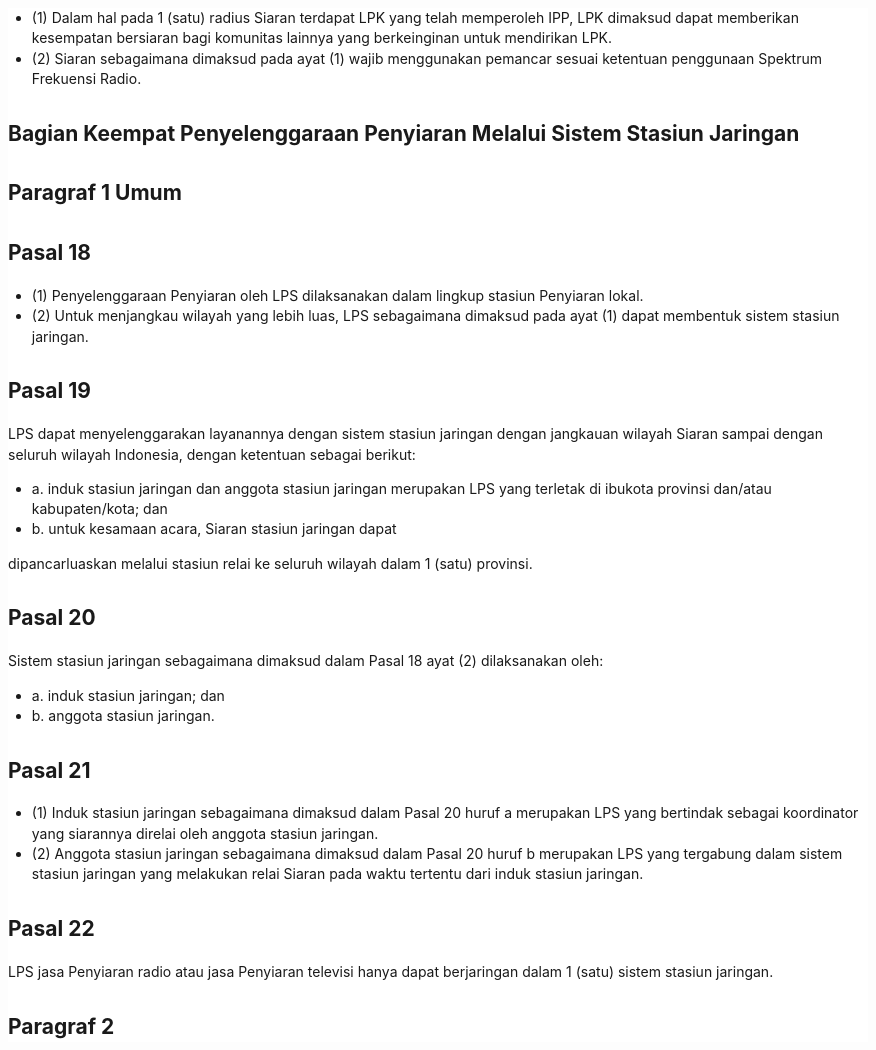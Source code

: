 - (1) Dalam hal pada 1 (satu) radius Siaran terdapat LPK yang telah memperoleh IPP, LPK dimaksud dapat memberikan kesempatan  bersiaran  bagi  komunitas  lainnya  yang berkeinginan untuk mendirikan LPK.
- (2) Siaran  sebagaimana  dimaksud  pada  ayat  (1)  wajib menggunakan  pemancar  sesuai  ketentuan  penggunaan Spektrum Frekuensi Radio.

## Bagian Keempat Penyelenggaraan Penyiaran Melalui Sistem Stasiun Jaringan

## Paragraf 1 Umum

## Pasal 18

- (1) Penyelenggaraan Penyiaran oleh LPS dilaksanakan dalam lingkup stasiun Penyiaran lokal.
- (2) Untuk  menjangkau  wilayah  yang  lebih  luas,  LPS sebagaimana dimaksud pada ayat (1) dapat membentuk sistem stasiun jaringan.

## Pasal 19

LPS  dapat  menyelenggarakan  layanannya  dengan  sistem stasiun  jaringan  dengan  jangkauan  wilayah  Siaran  sampai dengan seluruh wilayah Indonesia, dengan ketentuan sebagai berikut:

- a. induk  stasiun  jaringan  dan  anggota  stasiun  jaringan merupakan  LPS  yang  terletak  di  ibukota  provinsi dan/atau kabupaten/kota; dan
- b. untuk  kesamaan  acara,  Siaran  stasiun  jaringan  dapat

dipancarluaskan melalui stasiun relai ke seluruh wilayah dalam 1 (satu) provinsi.

## Pasal 20

Sistem  stasiun  jaringan  sebagaimana  dimaksud  dalam  Pasal 18 ayat (2) dilaksanakan oleh:

- a. induk stasiun jaringan; dan
- b. anggota stasiun jaringan.

## Pasal 21

- (1) Induk  stasiun  jaringan  sebagaimana  dimaksud  dalam Pasal 20 huruf a merupakan LPS yang bertindak sebagai koordinator  yang  siarannya  direlai  oleh  anggota  stasiun jaringan.
- (2) Anggota  stasiun  jaringan  sebagaimana  dimaksud  dalam Pasal 20 huruf b merupakan LPS yang tergabung dalam sistem  stasiun  jaringan  yang  melakukan  relai  Siaran pada waktu tertentu dari induk stasiun jaringan.

## Pasal 22

LPS  jasa  Penyiaran  radio  atau  jasa  Penyiaran  televisi  hanya dapat berjaringan dalam 1 (satu) sistem stasiun jaringan.

## Paragraf 2
